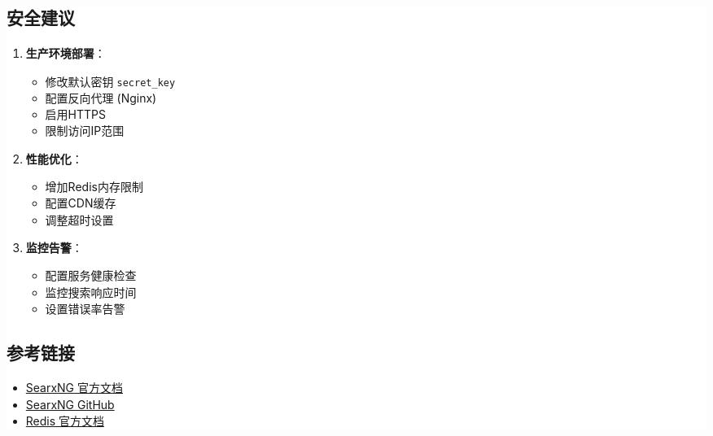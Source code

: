## 安全建议

1. **生产环境部署**：
   - 修改默认密钥 `secret_key`
   - 配置反向代理 (Nginx)
   - 启用HTTPS
   - 限制访问IP范围

2. **性能优化**：
   - 增加Redis内存限制
   - 配置CDN缓存
   - 调整超时设置

3. **监控告警**：
   - 配置服务健康检查
   - 监控搜索响应时间
   - 设置错误率告警

## 参考链接

- [SearxNG 官方文档](https://docs.searxng.org/)
- [SearxNG GitHub](https://github.com/searxng/searxng)
- [Redis 官方文档](https://redis.io/documentation)